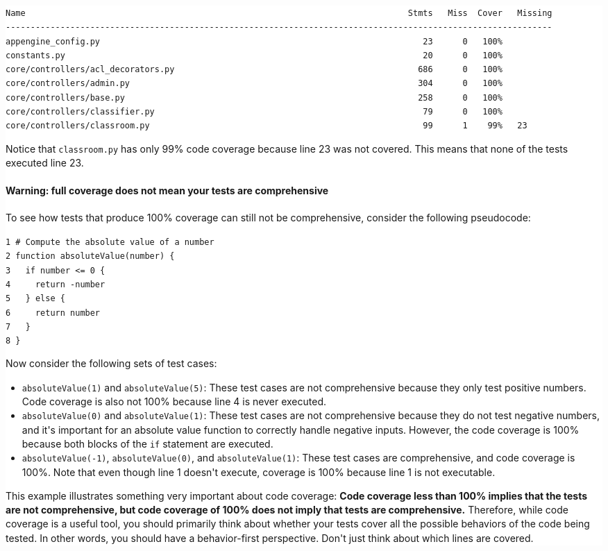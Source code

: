 ```text
Name                                                                             Stmts   Miss  Cover   Missing
--------------------------------------------------------------------------------------------------------------
appengine_config.py                                                                 23      0   100%
constants.py                                                                        20      0   100%
core/controllers/acl_decorators.py                                                 686      0   100%
core/controllers/admin.py                                                          304      0   100%
core/controllers/base.py                                                           258      0   100%
core/controllers/classifier.py                                                      79      0   100%
core/controllers/classroom.py                                                       99      1    99%   23
```

Notice that `classroom.py` has only 99% code coverage because line 23 was not covered. This means that none of the tests executed line 23.

#### Warning: full coverage does not mean your tests are comprehensive

To see how tests that produce 100% coverage can still not be comprehensive, consider the following pseudocode:

```text
1 # Compute the absolute value of a number
2 function absoluteValue(number) {
3   if number <= 0 {
4     return -number
5   } else {
6     return number
7   }
8 }
```

Now consider the following sets of test cases:

* `absoluteValue(1)` and `absoluteValue(5)`: These test cases are not comprehensive because they only test positive numbers. Code coverage is also not 100% because line 4 is never executed.
* `absoluteValue(0)` and `absoluteValue(1)`: These test cases are not comprehensive because they do not test negative numbers, and it's important for an absolute value function to correctly handle negative inputs. However, the code coverage is 100% because both blocks of the `if` statement are executed.
* `absoluteValue(-1)`, `absoluteValue(0)`, and `absoluteValue(1)`: These test cases are comprehensive, and code coverage is 100%. Note that even though line 1 doesn't execute, coverage is 100% because line 1 is not executable.

This example illustrates something very important about code coverage: **Code coverage less than 100% implies that the tests are not comprehensive, but code coverage of 100% does not imply that tests are comprehensive.** Therefore, while code coverage is a useful tool, you should primarily think about whether your tests cover all the possible behaviors of the code being tested. In other words, you should have a behavior-first perspective. Don't just think about which lines are covered.
